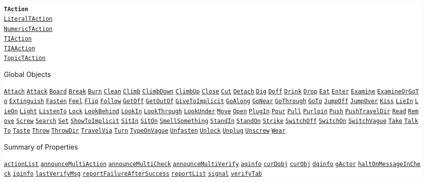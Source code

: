 

**`TAction`**  
[`LiteralTAction`](../object/LiteralTAction.html)  
[`NumericTAction`](../object/NumericTAction.html)  
[`TIAction`](../object/TIAction.html)  
[`TIAAction`](../object/TIAAction.html)  
[`TopicTAction`](../object/TopicTAction.html)  
<span id="_ObjectSummary_"></span>



<span class="hdln">Global Objects</span>  



[`Attach`](../object/Attach.html) [`Attack`](../object/Attack.html) [`Board`](../object/Board.html) [`Break`](../object/Break.html) [`Burn`](../object/Burn.html) [`Clean`](../object/Clean.html) [`Climb`](../object/Climb.html) [`ClimbDown`](../object/ClimbDown.html) [`ClimbUp`](../object/ClimbUp.html) [`Close`](../object/Close.html) [`Cut`](../object/Cut.html) [`Detach`](../object/Detach.html) [`Dig`](../object/Dig.html) [`Doff`](../object/Doff.html) [`Drink`](../object/Drink.html) [`Drop`](../object/Drop.html) [`Eat`](../object/Eat.html) [`Enter`](../object/Enter.html) [`Examine`](../object/Examine.html) [`ExamineOrGoTo`](../object/ExamineOrGoTo.html) [`Extinguish`](../object/Extinguish.html) [`Fasten`](../object/Fasten.html) [`Feel`](../object/Feel.html) [`Flip`](../object/Flip.html) [`Follow`](../object/Follow.html) [`GetOff`](../object/GetOff.html) [`GetOutOf`](../object/GetOutOf.html) [`GiveToImplicit`](../object/GiveToImplicit.html) [`GoAlong`](../object/GoAlong.html) [`GoNear`](../object/GoNear.html) [`GoThrough`](../object/GoThrough.html) [`GoTo`](../object/GoTo.html) [`JumpOff`](../object/JumpOff.html) [`JumpOver`](../object/JumpOver.html) [`Kiss`](../object/Kiss.html) [`LieIn`](../object/LieIn.html) [`LieOn`](../object/LieOn.html) [`Light`](../object/Light.html) [`ListenTo`](../object/ListenTo.html) [`Lock`](../object/Lock.html) [`LookBehind`](../object/LookBehind.html) [`LookIn`](../object/LookIn.html) [`LookThrough`](../object/LookThrough.html) [`LookUnder`](../object/LookUnder.html) [`Move`](../object/Move.html) [`Open`](../object/Open.html) [`PlugIn`](../object/PlugIn.html) [`Pour`](../object/Pour.html) [`Pull`](../object/Pull.html) [`Purloin`](../object/Purloin.html) [`Push`](../object/Push.html) [`PushTravelDir`](../object/PushTravelDir.html) [`Read`](../object/Read.html) [`Remove`](../object/Remove.html) [`Screw`](../object/Screw.html) [`Search`](../object/Search.html) [`Set`](../object/Set.html) [`ShowToImplicit`](../object/ShowToImplicit.html) [`SitIn`](../object/SitIn.html) [`SitOn`](../object/SitOn.html) [`SmellSomething`](../object/SmellSomething.html) [`StandIn`](../object/StandIn.html) [`StandOn`](../object/StandOn.html) [`Strike`](../object/Strike.html) [`SwitchOff`](../object/SwitchOff.html) [`SwitchOn`](../object/SwitchOn.html) [`SwitchVague`](../object/SwitchVague.html) [`Take`](../object/Take.html) [`TalkTo`](../object/TalkTo.html) [`Taste`](../object/Taste.html) [`Throw`](../object/Throw.html) [`ThrowDir`](../object/ThrowDir.html) [`TravelVia`](../object/TravelVia.html) [`Turn`](../object/Turn.html) [`TypeOnVague`](../object/TypeOnVague.html) [`Unfasten`](../object/Unfasten.html) [`Unlock`](../object/Unlock.html) [`Unplug`](../object/Unplug.html) [`Unscrew`](../object/Unscrew.html) [`Wear`](../object/Wear.html)
<span id="_PropSummary_"></span>



<span class="hdln">Summary of Properties</span>  



[`actionList`](#actionList) [`announceMultiAction`](#announceMultiAction) [`announceMultiCheck`](#announceMultiCheck) [`announceMultiVerify`](#announceMultiVerify) [`aqinfo`](#aqinfo) [`curDobj`](#curDobj) [`curObj`](#curObj) [`dqinfo`](#dqinfo) [`gActor`](#gActor) [`haltOnMessageInCheck`](#haltOnMessageInCheck) [`iqinfo`](#iqinfo) [`lastVerifyMsg`](#lastVerifyMsg) [`reportFailureAfterSuccess`](#reportFailureAfterSuccess) [`reportList`](#reportList) [`signal`](#signal) [`verifyTab`](#verifyTab)
